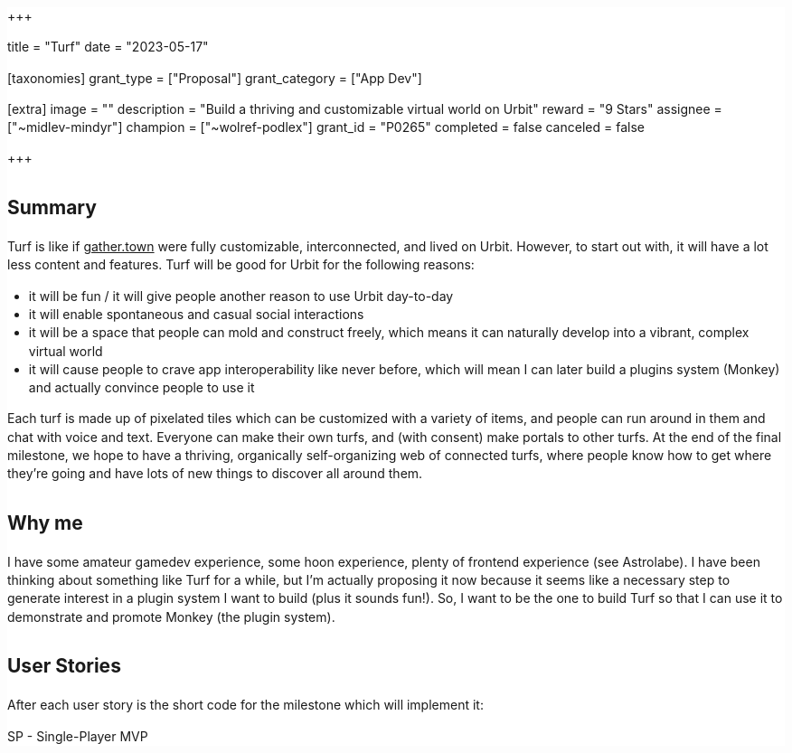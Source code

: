 +++

title = "Turf"
date = "2023-05-17"

[taxonomies]
grant_type = ["Proposal"]
grant_category = ["App Dev"]

[extra]
image = ""
description = "Build a thriving and customizable virtual world on Urbit"
reward = "9 Stars"
assignee = ["~midlev-mindyr"]
champion = ["~wolref-podlex"]
grant_id = "P0265"
completed = false
canceled = false

+++

## Summary 

Turf is like if [gather.town](http://gather.town/) were fully customizable, interconnected, and lived on Urbit. However, to start out with, it will have a lot less content and features. Turf will be good for Urbit for the following reasons:

- it will be fun / it will give people another reason to use Urbit day-to-day
- it will enable spontaneous and casual social interactions
- it will be a space that people can mold and construct freely, which means it can naturally develop into a vibrant, complex virtual world
- it will cause people to crave app interoperability like never before, which will mean I can later build a plugins system (Monkey) and actually convince people to use it

Each turf is made up of pixelated tiles which can be customized with a variety of items, and people can run around in them and chat with voice and text. Everyone can make their own turfs, and (with consent) make portals to other turfs. At the end of the final milestone, we hope to have a thriving, organically self-organizing web of connected turfs, where people know how to get where they’re going and have lots of new things to discover all around them.

## Why me

I have some amateur gamedev experience, some hoon experience, plenty of frontend experience (see Astrolabe). I have been thinking about something like Turf for a while, but I’m actually proposing it now because it seems like a necessary step to generate interest in a plugin system I want to build (plus it sounds fun!). So, I want to be the one to build Turf so that I can use it to demonstrate and promote Monkey (the plugin system).

## User Stories

After each user story is the short code for the milestone which will implement it:

SP - Single-Player MVP
